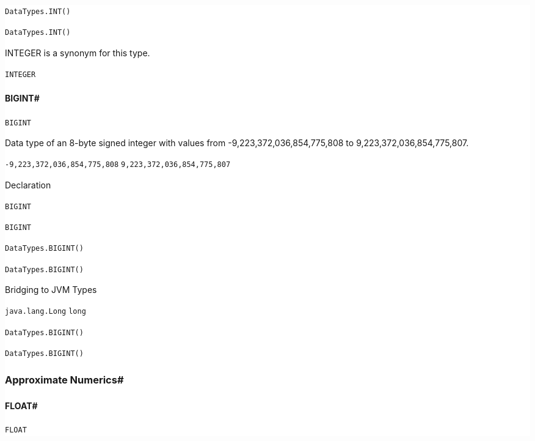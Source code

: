 ```
DataTypes.INT()

```

`DataTypes.INT()
`

INTEGER is a synonym for this type.

`INTEGER`

#### BIGINT#

`BIGINT`

Data type of an 8-byte signed integer with values from -9,223,372,036,854,775,808 to
9,223,372,036,854,775,807.

`-9,223,372,036,854,775,808`
`9,223,372,036,854,775,807`

Declaration


```
BIGINT

```

`BIGINT
`

```
DataTypes.BIGINT()

```

`DataTypes.BIGINT()
`

Bridging to JVM Types

`java.lang.Long`
`long`

```
DataTypes.BIGINT()

```

`DataTypes.BIGINT()
`

### Approximate Numerics#


#### FLOAT#

`FLOAT`
